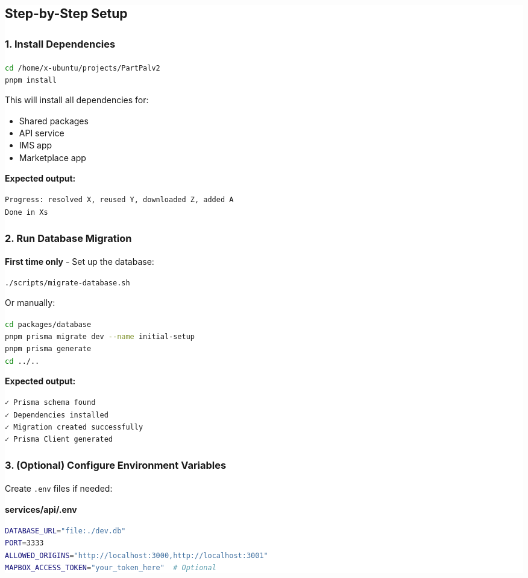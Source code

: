## Step-by-Step Setup

### 1. Install Dependencies

```bash
cd /home/x-ubuntu/projects/PartPalv2
pnpm install
```

This will install all dependencies for:
- Shared packages
- API service
- IMS app
- Marketplace app

**Expected output:**
```
Progress: resolved X, reused Y, downloaded Z, added A
Done in Xs
```

### 2. Run Database Migration

**First time only** - Set up the database:

```bash
./scripts/migrate-database.sh
```

Or manually:
```bash
cd packages/database
pnpm prisma migrate dev --name initial-setup
pnpm prisma generate
cd ../..
```

**Expected output:**
```
✓ Prisma schema found
✓ Dependencies installed
✓ Migration created successfully
✓ Prisma Client generated
```

### 3. (Optional) Configure Environment Variables

Create `.env` files if needed:

**services/api/.env**
```bash
DATABASE_URL="file:./dev.db"
PORT=3333
ALLOWED_ORIGINS="http://localhost:3000,http://localhost:3001"
MAPBOX_ACCESS_TOKEN="your_token_here"  # Optional
```
